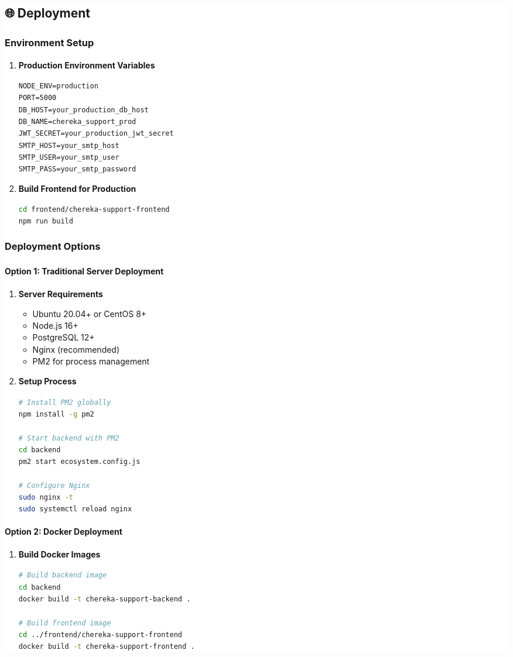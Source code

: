 ## 🌐 Deployment

### Environment Setup

1. **Production Environment Variables**
   ```env
   NODE_ENV=production
   PORT=5000
   DB_HOST=your_production_db_host
   DB_NAME=chereka_support_prod
   JWT_SECRET=your_production_jwt_secret
   SMTP_HOST=your_smtp_host
   SMTP_USER=your_smtp_user
   SMTP_PASS=your_smtp_password
   ```

2. **Build Frontend for Production**
   ```bash
   cd frontend/chereka-support-frontend
   npm run build
   ```

### Deployment Options

#### Option 1: Traditional Server Deployment

1. **Server Requirements**
   - Ubuntu 20.04+ or CentOS 8+
   - Node.js 16+
   - PostgreSQL 12+
   - Nginx (recommended)
   - PM2 for process management

2. **Setup Process**
   ```bash
   # Install PM2 globally
   npm install -g pm2
   
   # Start backend with PM2
   cd backend
   pm2 start ecosystem.config.js
   
   # Configure Nginx
   sudo nginx -t
   sudo systemctl reload nginx
   ```

#### Option 2: Docker Deployment

1. **Build Docker Images**
   ```bash
   # Build backend image
   cd backend
   docker build -t chereka-support-backend .
   
   # Build frontend image
   cd ../frontend/chereka-support-frontend
   docker build -t chereka-support-frontend .
   ```
